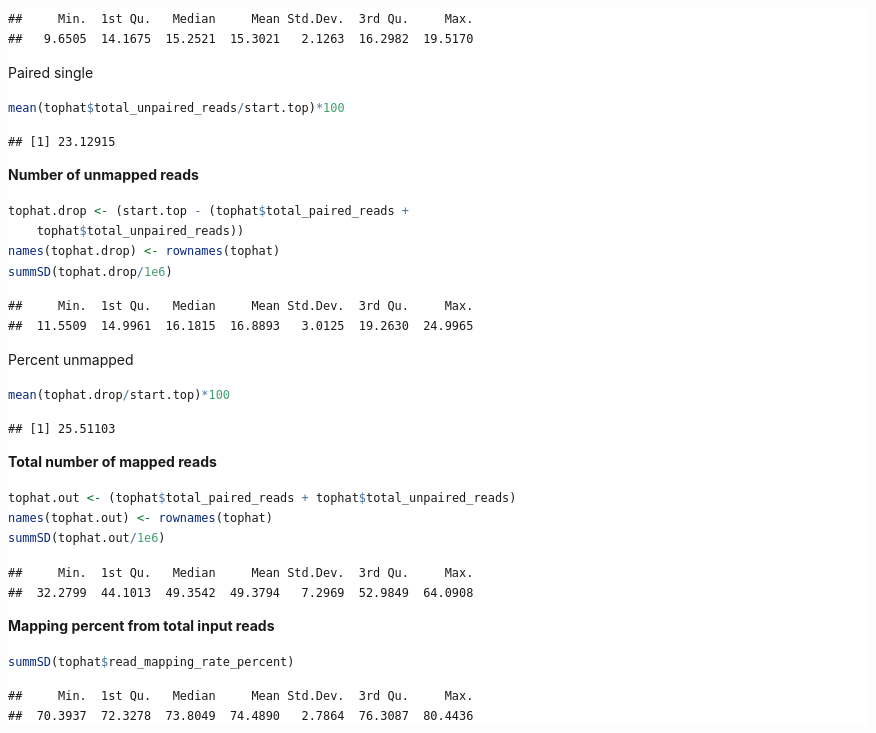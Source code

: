 ```
##     Min.  1st Qu.   Median     Mean Std.Dev.  3rd Qu.     Max. 
##   9.6505  14.1675  15.2521  15.3021   2.1263  16.2982  19.5170
```

Paired single


```r
mean(tophat$total_unpaired_reads/start.top)*100
```

```
## [1] 23.12915
```

**Number of unmapped reads**


```r
tophat.drop <- (start.top - (tophat$total_paired_reads + 
    tophat$total_unpaired_reads))
names(tophat.drop) <- rownames(tophat)
summSD(tophat.drop/1e6)
```

```
##     Min.  1st Qu.   Median     Mean Std.Dev.  3rd Qu.     Max. 
##  11.5509  14.9961  16.1815  16.8893   3.0125  19.2630  24.9965
```

Percent unmapped


```r
mean(tophat.drop/start.top)*100
```

```
## [1] 25.51103
```

**Total number of mapped reads**


```r
tophat.out <- (tophat$total_paired_reads + tophat$total_unpaired_reads)
names(tophat.out) <- rownames(tophat)
summSD(tophat.out/1e6)
```

```
##     Min.  1st Qu.   Median     Mean Std.Dev.  3rd Qu.     Max. 
##  32.2799  44.1013  49.3542  49.3794   7.2969  52.9849  64.0908
```

**Mapping percent from total input reads**


```r
summSD(tophat$read_mapping_rate_percent)
```

```
##     Min.  1st Qu.   Median     Mean Std.Dev.  3rd Qu.     Max. 
##  70.3937  72.3278  73.8049  74.4890   2.7864  76.3087  80.4436
```
